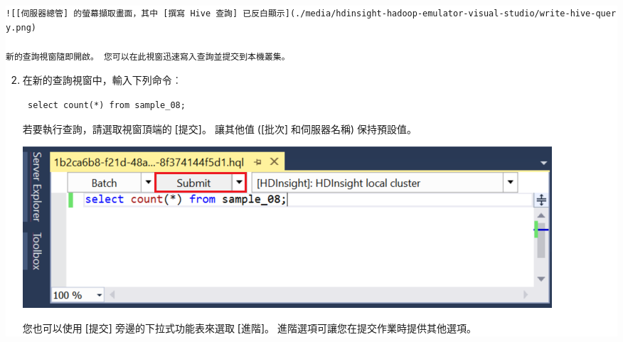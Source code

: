     ![[伺服器總管] 的螢幕擷取畫面，其中 [撰寫 Hive 查詢] 已反白顯示](./media/hdinsight-hadoop-emulator-visual-studio/write-hive-query.png)

    新的查詢視窗隨即開啟。 您可以在此視窗迅速寫入查詢並提交到本機叢集。

2. 在新的查詢視窗中，輸入下列命令︰

        select count(*) from sample_08;

    若要執行查詢，請選取視窗頂端的 [提交]。 讓其他值 ([批次] 和伺服器名稱) 保持預設值。

    ![查詢視窗的螢幕擷取畫面，其中 [提交] 按鈕已反白顯示](./media/hdinsight-hadoop-emulator-visual-studio/submit-hive.png)

    您也可以使用 [提交] 旁邊的下拉式功能表來選取 [進階]。 進階選項可讓您在提交作業時提供其他選項。
